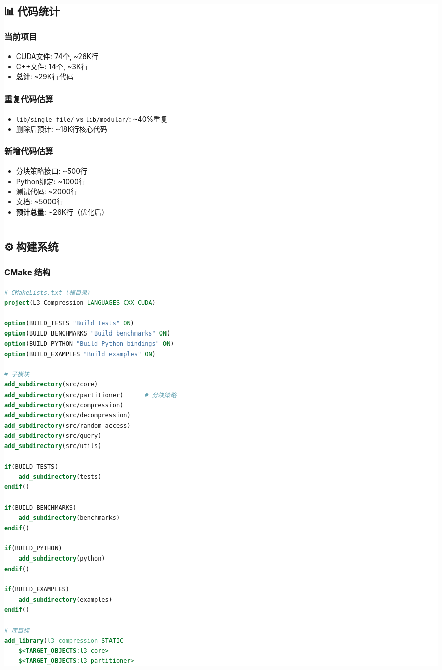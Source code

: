 
## 📊 代码统计

### 当前项目
- CUDA文件: 74个, ~26K行
- C++文件: 14个, ~3K行
- **总计**: ~29K行代码

### 重复代码估算
- `lib/single_file/` vs `lib/modular/`: ~40%重复
- 删除后预计: ~18K行核心代码

### 新增代码估算
- 分块策略接口: ~500行
- Python绑定: ~1000行
- 测试代码: ~2000行
- 文档: ~5000行
- **预计总量**: ~26K行（优化后）

---

## ⚙️ 构建系统

### CMake 结构
```cmake
# CMakeLists.txt (根目录)
project(L3_Compression LANGUAGES CXX CUDA)

option(BUILD_TESTS "Build tests" ON)
option(BUILD_BENCHMARKS "Build benchmarks" ON)
option(BUILD_PYTHON "Build Python bindings" ON)
option(BUILD_EXAMPLES "Build examples" ON)

# 子模块
add_subdirectory(src/core)
add_subdirectory(src/partitioner)      # 分块策略
add_subdirectory(src/compression)
add_subdirectory(src/decompression)
add_subdirectory(src/random_access)
add_subdirectory(src/query)
add_subdirectory(src/utils)

if(BUILD_TESTS)
    add_subdirectory(tests)
endif()

if(BUILD_BENCHMARKS)
    add_subdirectory(benchmarks)
endif()

if(BUILD_PYTHON)
    add_subdirectory(python)
endif()

if(BUILD_EXAMPLES)
    add_subdirectory(examples)
endif()

# 库目标
add_library(l3_compression STATIC
    $<TARGET_OBJECTS:l3_core>
    $<TARGET_OBJECTS:l3_partitioner>
```